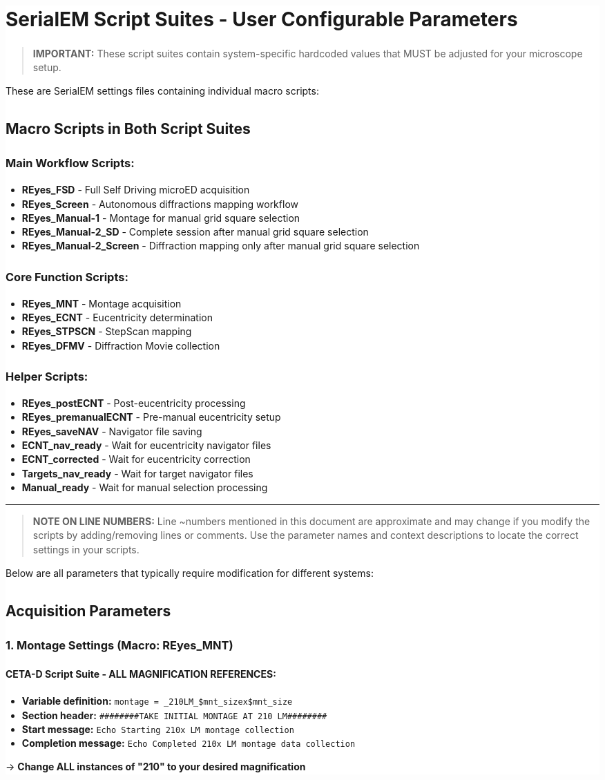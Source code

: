 # SerialEM Script Suites - User Configurable Parameters

> **IMPORTANT:** These script suites contain system-specific hardcoded values that MUST be adjusted for your microscope setup. 

These are SerialEM settings files containing individual macro scripts:

## Macro Scripts in Both Script Suites

### Main Workflow Scripts:
- **REyes_FSD** - Full Self Driving microED acquisition
- **REyes_Screen** - Autonomous diffractions mapping workflow 
- **REyes_Manual-1** - Montage for manual grid square selection
- **REyes_Manual-2_SD** - Complete session after manual grid square selection
- **REyes_Manual-2_Screen** - Diffraction mapping only after manual grid square selection

### Core Function Scripts:
- **REyes_MNT** - Montage acquisition
- **REyes_ECNT** - Eucentricity determination
- **REyes_STPSCN** - StepScan mapping
- **REyes_DFMV** - Diffraction Movie collection

### Helper Scripts:
- **REyes_postECNT** - Post-eucentricity processing
- **REyes_premanualECNT** - Pre-manual eucentricity setup
- **REyes_saveNAV** - Navigator file saving
- **ECNT_nav_ready** - Wait for eucentricity navigator files
- **ECNT_corrected** - Wait for eucentricity correction
- **Targets_nav_ready** - Wait for target navigator files
- **Manual_ready** - Wait for manual selection processing

---

> **NOTE ON LINE NUMBERS:** Line ~numbers mentioned in this document are approximate and may change if you modify the scripts by adding/removing lines or comments. Use the parameter names and context descriptions to locate the correct settings in your scripts.

Below are all parameters that typically require modification for different systems:

## Acquisition Parameters

### 1. Montage Settings (Macro: REyes_MNT)

#### CETA-D Script Suite - ALL MAGNIFICATION REFERENCES:
- **Variable definition:** `montage = _210LM_$mnt_sizex$mnt_size`
- **Section header:** `########TAKE INITIAL MONTAGE AT 210 LM########`
- **Start message:** `Echo Starting 210x LM montage collection`
- **Completion message:** `Echo Completed 210x LM montage data collection`

→ **Change ALL instances of "210" to your desired magnification**
